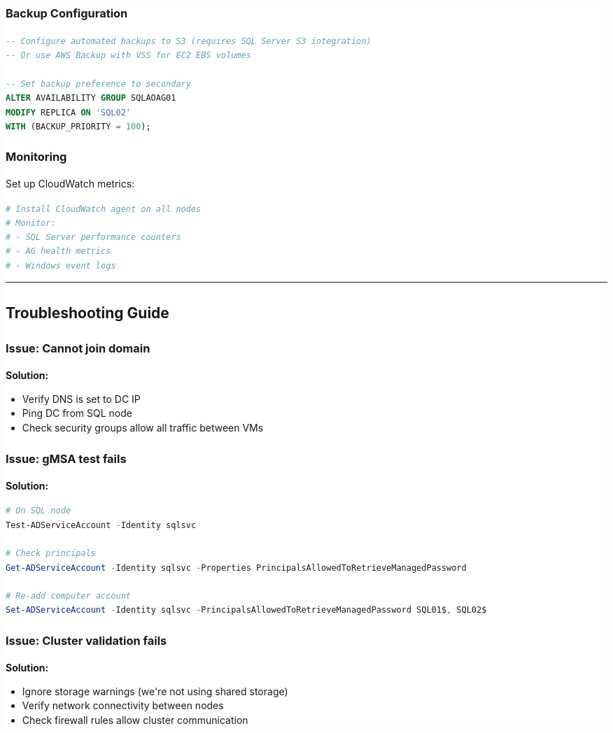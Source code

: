 ### Backup Configuration

```sql
-- Configure automated backups to S3 (requires SQL Server S3 integration)
-- Or use AWS Backup with VSS for EC2 EBS volumes

-- Set backup preference to secondary
ALTER AVAILABILITY GROUP SQLAOAG01
MODIFY REPLICA ON 'SQL02' 
WITH (BACKUP_PRIORITY = 100);
```

### Monitoring

Set up CloudWatch metrics:

```powershell
# Install CloudWatch agent on all nodes
# Monitor:
# - SQL Server performance counters
# - AG health metrics
# - Windows event logs
```

---

## Troubleshooting Guide

### Issue: Cannot join domain

**Solution:**
- Verify DNS is set to DC IP
- Ping DC from SQL node
- Check security groups allow all traffic between VMs

### Issue: gMSA test fails

**Solution:**
```powershell
# On SQL node
Test-ADServiceAccount -Identity sqlsvc

# Check principals
Get-ADServiceAccount -Identity sqlsvc -Properties PrincipalsAllowedToRetrieveManagedPassword

# Re-add computer account
Set-ADServiceAccount -Identity sqlsvc -PrincipalsAllowedToRetrieveManagedPassword SQL01$, SQL02$
```

### Issue: Cluster validation fails

**Solution:**
- Ignore storage warnings (we're not using shared storage)
- Verify network connectivity between nodes
- Check firewall rules allow cluster communication
